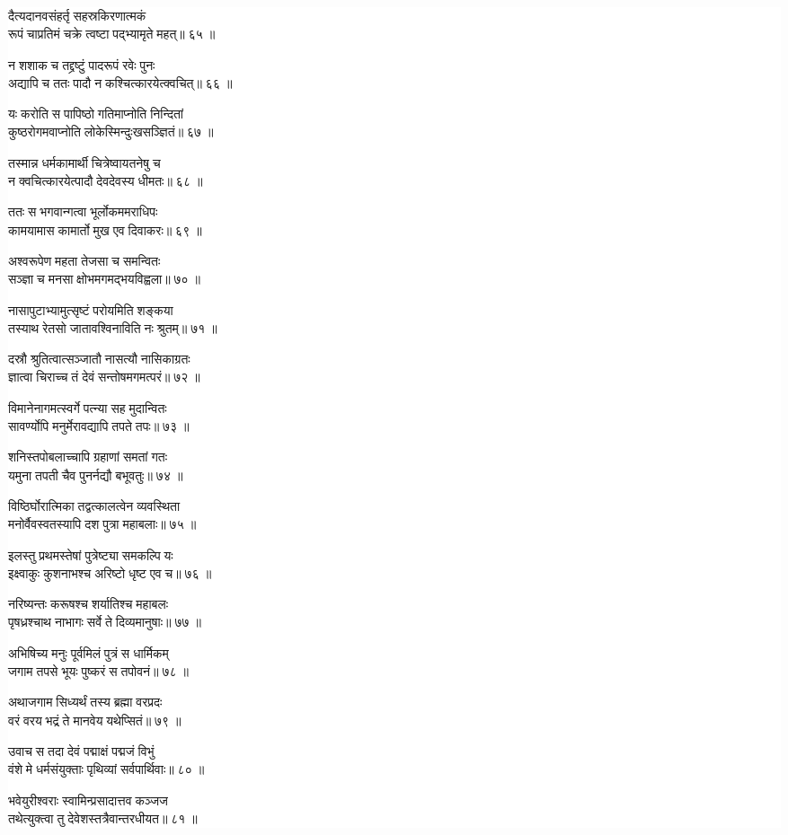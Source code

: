 
दैत्यदानवसंहर्तृ सहस्रकिरणात्मकं  
रूपं चाप्रतिमं चक्रे त्वष्टा पद्भ्यामृते महत्॥ ६५ ॥


न शशाक च तद्द्रष्टुं पादरूपं रवेः पुनः  
अद्यापि च ततः पादौ न कश्चित्कारयेत्क्वचित्॥ ६६ ॥


यः करोति स पापिष्ठो गतिमाप्नोति निन्दितां  
कुष्ठरोगमवाप्नोति लोकेस्मिन्दुःखसञ्ज्ञितं॥ ६७ ॥


तस्मान्न धर्मकामार्थी चित्रेष्वायतनेषु च  
न क्वचित्कारयेत्पादौ देवदेवस्य धीमतः॥ ६८ ॥


ततः स भगवान्गत्वा भूर्लोकममराधिपः  
कामयामास कामार्तो मुख एव दिवाकरः॥ ६९ ॥


अश्वरूपेण महता तेजसा च समन्वितः  
सञ्ज्ञा च मनसा क्षोभमगमद्भयविह्वला॥ ७० ॥


नासापुटाभ्यामुत्सृष्टं परोयमिति शङ्कया  
तस्याथ रेतसो जातावश्विनाविति नः श्रुतम्॥ ७१ ॥


दस्रौ श्रुतित्वात्सञ्जातौ नासत्यौ नासिकाग्रतः  
ज्ञात्वा चिराच्च तं देवं सन्तोषमगमत्परं॥ ७२ ॥


विमानेनागमत्स्वर्गे पत्न्या सह मुदान्वितः  
सावर्ण्योपि मनुर्मेरावद्यापि तपते तपः॥ ७३ ॥


शनिस्तपोबलाच्चापि ग्रहाणां समतां गतः  
यमुना तपती चैव पुनर्नद्यौ बभूवतुः॥ ७४ ॥


विष्ठिर्घोरात्मिका तद्वत्कालत्वेन व्यवस्थिता  
मनोर्वैवस्वतस्यापि दश पुत्रा महाबलाः॥ ७५ ॥


इलस्तु प्रथमस्तेषां पुत्रेष्ट्या समकल्पि यः  
इक्ष्वाकुः कुशनाभश्च अरिष्टो धृष्ट एव च॥ ७६ ॥


नरिष्यन्तः करूषश्च शर्यातिश्च महाबलः  
पृषध्रश्चाथ नाभागः सर्वे ते दिव्यमानुषाः॥ ७७ ॥


अभिषिच्य मनुः पूर्वमिलं पुत्रं स धार्मिकम्  
जगाम तपसे भूयः पुष्करं स तपोवनं॥ ७८ ॥


अथाजगाम सिध्यर्थं तस्य ब्रह्मा वरप्रदः  
वरं वरय भद्रं ते मानवेय यथेप्सितं॥ ७९ ॥


उवाच स तदा देवं पद्माक्षं पद्मजं विभुं  
वंशे मे धर्मसंयुक्ताः पृथिव्यां सर्वपार्थिवाः॥ ८० ॥


भवेयुरीश्वराः स्वामिन्प्रसादात्तव कञ्जज  
तथेत्युक्त्वा तु देवेशस्तत्रैवान्तरधीयत॥ ८१ ॥
